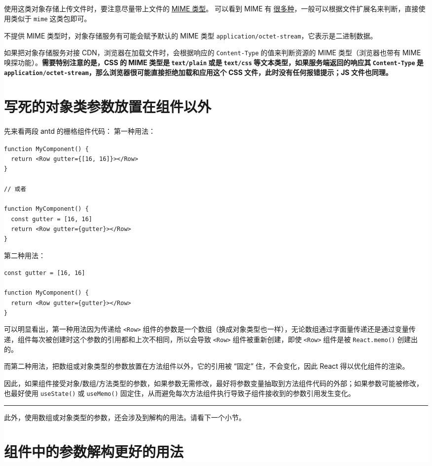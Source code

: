 使用这类对象存储上传文件时，要注意尽量带上文件的 [MIME 类型](https://developer.mozilla.org/en-US/docs/Web/HTTP/Basics_of_HTTP/MIME_Types)。
可以看到 MIME 有 [很多种](https://developer.mozilla.org/en-US/docs/Web/HTTP/Basics_of_HTTP/MIME_types/Common_types)，一般可以根据文件扩展名来判断，直接使用类似于 `mime` 这类包即可。

不提供 MIME 类型时，对象存储服务有可能会赋予默认的 MIME 类型 `application/octet-stream`，它表示是二进制数据。

如果把对象存储服务对接 CDN，浏览器在加载文件时，会根据响应的 `Content-Type` 的值来判断资源的 MIME 类型（浏览器也带有 MIME 嗅探功能）。**需要特别注意的是，CSS 的 MIME 类型是 `text/plain` 或是 `text/css` 等文本类型，如果服务端返回的响应其 `Content-Type` 是 `application/octet-stream`，那么浏览器很可能直接拒绝加载和应用这个 CSS 文件，此时没有任何报错提示；JS 文件也同理。**



# 写死的对象类参数放置在组件以外

先来看两段 antd 的栅格组件代码：
第一种用法：

```tsx
function MyComponent() {
  return <Row gutter={[16, 16]}></Row>
}

// 或者

function MyComponent() {
  const gutter = [16, 16]
  return <Row gutter={gutter}></Row>
}
```

第二种用法：

```tsx
const gutter = [16, 16]

function MyComponent() {
  return <Row gutter={gutter}></Row>
}
```

可以明显看出，第一种用法因为传递给 `<Row>` 组件的参数是一个数组（换成对象类型也一样），无论数组通过字面量传递还是通过变量传递，组件每次被创建时这个参数的引用都和上次不相同，所以会导致 `<Row>` 组件被重新创建，即使 `<Row>` 组件是被 `React.memo()` 创建出的。

而第二种用法，把数组或对象类型的参数放置在方法组件以外，它的引用被 “固定” 住，不会变化，因此 React 得以优化组件的渲染。

因此，如果组件接受对象/数组/方法类型的参数，如果参数无需修改，最好将参数变量抽取到方法组件代码的外部；如果参数可能被修改，也最好使用 `useState()` 或 `useMemo()` 固定住，从而避免每次方法组件执行导致子组件接收到的参数引用发生变化。

-----

此外，使用数组或对象类型的参数，还会涉及到解构的用法。请看下一个小节。



# 组件中的参数解构更好的用法
